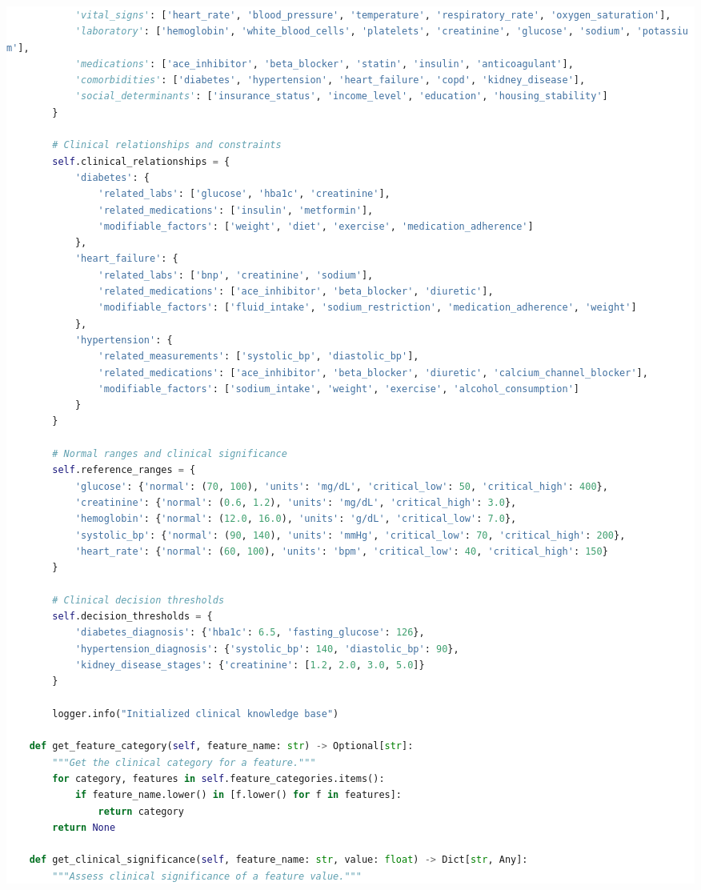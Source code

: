 ```python
            'vital_signs': ['heart_rate', 'blood_pressure', 'temperature', 'respiratory_rate', 'oxygen_saturation'],
            'laboratory': ['hemoglobin', 'white_blood_cells', 'platelets', 'creatinine', 'glucose', 'sodium', 'potassium'],
            'medications': ['ace_inhibitor', 'beta_blocker', 'statin', 'insulin', 'anticoagulant'],
            'comorbidities': ['diabetes', 'hypertension', 'heart_failure', 'copd', 'kidney_disease'],
            'social_determinants': ['insurance_status', 'income_level', 'education', 'housing_stability']
        }
        
        # Clinical relationships and constraints
        self.clinical_relationships = {
            'diabetes': {
                'related_labs': ['glucose', 'hba1c', 'creatinine'],
                'related_medications': ['insulin', 'metformin'],
                'modifiable_factors': ['weight', 'diet', 'exercise', 'medication_adherence']
            },
            'heart_failure': {
                'related_labs': ['bnp', 'creatinine', 'sodium'],
                'related_medications': ['ace_inhibitor', 'beta_blocker', 'diuretic'],
                'modifiable_factors': ['fluid_intake', 'sodium_restriction', 'medication_adherence', 'weight']
            },
            'hypertension': {
                'related_measurements': ['systolic_bp', 'diastolic_bp'],
                'related_medications': ['ace_inhibitor', 'beta_blocker', 'diuretic', 'calcium_channel_blocker'],
                'modifiable_factors': ['sodium_intake', 'weight', 'exercise', 'alcohol_consumption']
            }
        }
        
        # Normal ranges and clinical significance
        self.reference_ranges = {
            'glucose': {'normal': (70, 100), 'units': 'mg/dL', 'critical_low': 50, 'critical_high': 400},
            'creatinine': {'normal': (0.6, 1.2), 'units': 'mg/dL', 'critical_high': 3.0},
            'hemoglobin': {'normal': (12.0, 16.0), 'units': 'g/dL', 'critical_low': 7.0},
            'systolic_bp': {'normal': (90, 140), 'units': 'mmHg', 'critical_low': 70, 'critical_high': 200},
            'heart_rate': {'normal': (60, 100), 'units': 'bpm', 'critical_low': 40, 'critical_high': 150}
        }
        
        # Clinical decision thresholds
        self.decision_thresholds = {
            'diabetes_diagnosis': {'hba1c': 6.5, 'fasting_glucose': 126},
            'hypertension_diagnosis': {'systolic_bp': 140, 'diastolic_bp': 90},
            'kidney_disease_stages': {'creatinine': [1.2, 2.0, 3.0, 5.0]}
        }
        
        logger.info("Initialized clinical knowledge base")
    
    def get_feature_category(self, feature_name: str) -> Optional[str]:
        """Get the clinical category for a feature."""
        for category, features in self.feature_categories.items():
            if feature_name.lower() in [f.lower() for f in features]:
                return category
        return None
    
    def get_clinical_significance(self, feature_name: str, value: float) -> Dict[str, Any]:
        """Assess clinical significance of a feature value."""
```